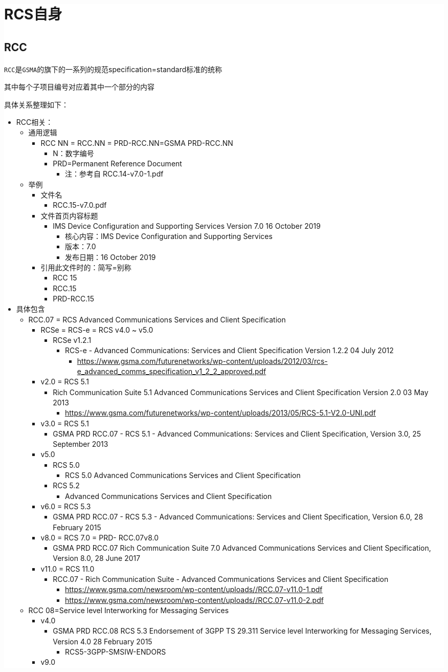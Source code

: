 # RCS自身

## RCC

`RCC`是`GSMA`的旗下的一系列的规范specification=standard标准的统称

其中每个子项目编号对应着其中一个部分的内容

具体关系整理如下：

* RCC相关：
  * 通用逻辑
    * RCC NN = RCC.NN = PRD-RCC.NN=GSMA PRD-RCC.NN
      * N：数字编号
      * PRD=Permanent Reference Document
        * 注：参考自 RCC.14-v7.0-1.pdf
  * 举例
    * 文件名
      * RCC.15-v7.0.pdf
    * 文件首页内容标题
      * IMS Device Configuration and Supporting Services Version 7.0 16 October 2019
        * 核心内容：IMS Device Configuration and Supporting Services
        * 版本：7.0
        * 发布日期：16 October 2019
    * 引用此文件时的：简写=别称
      * RCC 15
      * RCC.15
      * PRD-RCC.15
* 具体包含
  * RCC.07 = RCS Advanced Communications Services and Client Specification
    * RCSe = RCS-e = RCS v4.0 ~ v5.0
      * RCSe v1.2.1
        * RCS-e - Advanced Communications: Services and Client Specification Version 1.2.2 04 July 2012
          * https://www.gsma.com/futurenetworks/wp-content/uploads/2012/03/rcs-e_advanced_comms_specification_v1_2_2_approved.pdf
    * v2.0 = RCS 5.1
      * Rich Communication Suite 5.1 Advanced Communications Services and Client Specification Version 2.0 03 May 2013
        * https://www.gsma.com/futurenetworks/wp-content/uploads/2013/05/RCS-5.1-V2.0-UNI.pdf
    * v3.0 = RCS 5.1
      * GSMA PRD RCC.07 - RCS 5.1 - Advanced Communications: Services and Client Specification, Version 3.0, 25 September 2013
    * v5.0
      * RCS 5.0
        * RCS 5.0 Advanced Communications Services and Client Specification
      * RCS 5.2
        *  Advanced Communications Services and Client Specification
    * v6.0 = RCS 5.3
      * GSMA PRD RCC.07 - RCS 5.3 - Advanced Communications: Services and Client Specification, Version 6.0, 28 February 2015
    * v8.0 = RCS 7.0 = PRD- RCC.07v8.0
      * GSMA PRD RCC.07 Rich Communication Suite 7.0 Advanced Communications Services and Client Specification, Version 8.0, 28 June 2017
    * v11.0 = RCS 11.0
      * RCC.07 - Rich Communication Suite - Advanced Communications Services and Client Specification
        * https://www.gsma.com/newsroom/wp-content/uploads//RCC.07-v11.0-1.pdf
        * https://www.gsma.com/newsroom/wp-content/uploads//RCC.07-v11.0-2.pdf
  * RCC 08=Service level Interworking for Messaging Services
    * v4.0
      * GSMA PRD RCC.08 RCS 5.3 Endorsement of 3GPP TS 29.311 Service level Interworking for Messaging Services, Version 4.0 28 February 2015
        * RCS5-3GPP-SMSIW-ENDORS
    * v9.0